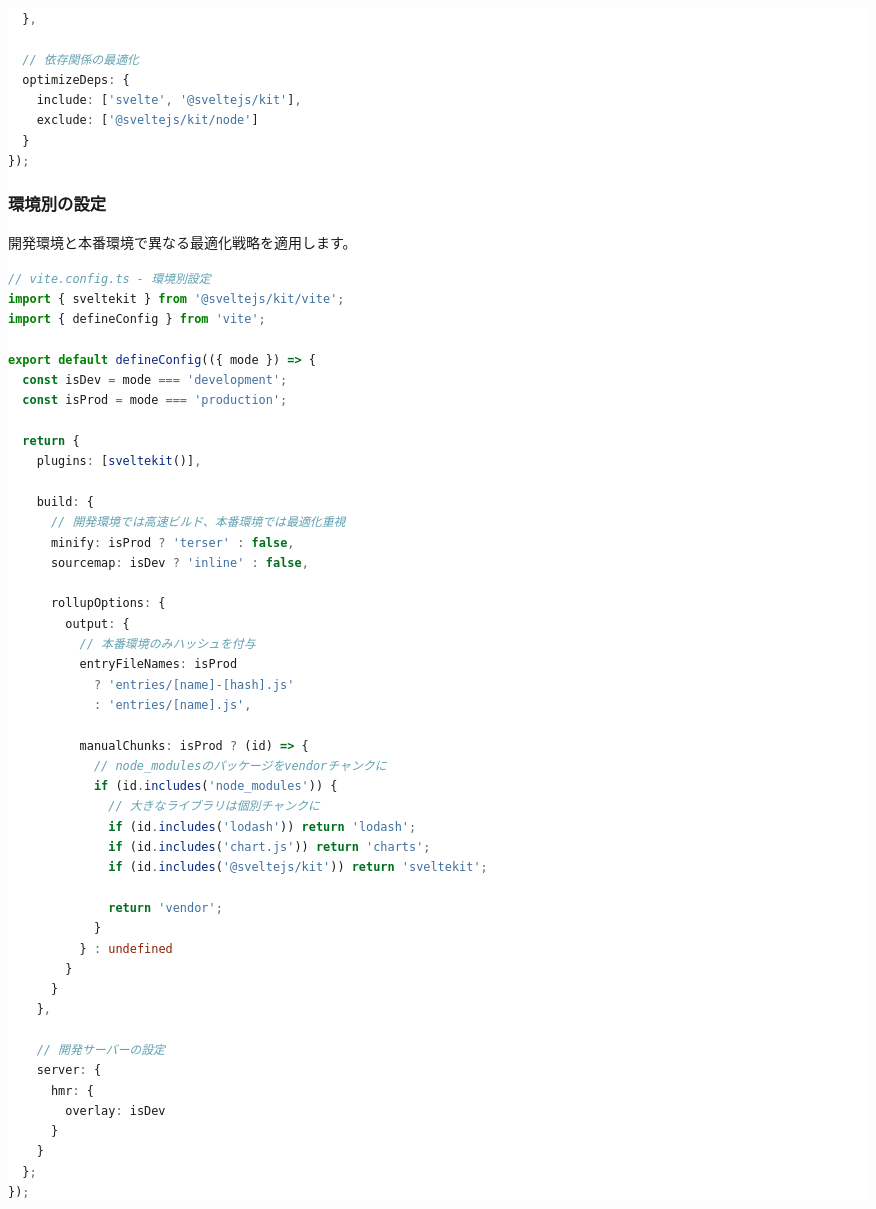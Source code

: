 ```typescript
  },
  
  // 依存関係の最適化
  optimizeDeps: {
    include: ['svelte', '@sveltejs/kit'],
    exclude: ['@sveltejs/kit/node']
  }
});
```

### 環境別の設定

開発環境と本番環境で異なる最適化戦略を適用します。

```typescript
// vite.config.ts - 環境別設定
import { sveltekit } from '@sveltejs/kit/vite';
import { defineConfig } from 'vite';

export default defineConfig(({ mode }) => {
  const isDev = mode === 'development';
  const isProd = mode === 'production';
  
  return {
    plugins: [sveltekit()],
    
    build: {
      // 開発環境では高速ビルド、本番環境では最適化重視
      minify: isProd ? 'terser' : false,
      sourcemap: isDev ? 'inline' : false,
      
      rollupOptions: {
        output: {
          // 本番環境のみハッシュを付与
          entryFileNames: isProd 
            ? 'entries/[name]-[hash].js'
            : 'entries/[name].js',
          
          manualChunks: isProd ? (id) => {
            // node_modulesのパッケージをvendorチャンクに
            if (id.includes('node_modules')) {
              // 大きなライブラリは個別チャンクに
              if (id.includes('lodash')) return 'lodash';
              if (id.includes('chart.js')) return 'charts';
              if (id.includes('@sveltejs/kit')) return 'sveltekit';
              
              return 'vendor';
            }
          } : undefined
        }
      }
    },
    
    // 開発サーバーの設定
    server: {
      hmr: {
        overlay: isDev
      }
    }
  };
});
```
